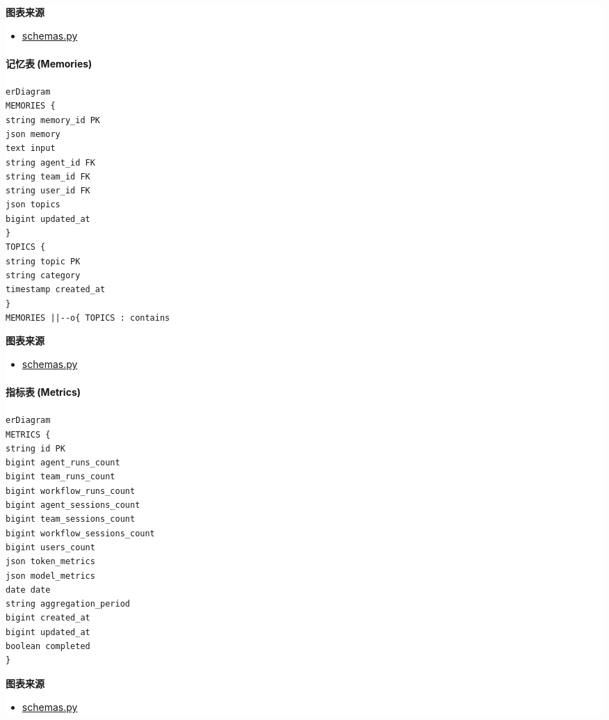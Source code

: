 ```mermaid
```

**图表来源**
- [schemas.py](file://libs/agno/agno/db/mysql/schemas.py#L10-L30)

#### 记忆表 (Memories)

```mermaid
erDiagram
MEMORIES {
string memory_id PK
json memory
text input
string agent_id FK
string team_id FK
string user_id FK
json topics
bigint updated_at
}
TOPICS {
string topic PK
string category
timestamp created_at
}
MEMORIES ||--o{ TOPICS : contains
```

**图表来源**
- [schemas.py](file://libs/agno/agno/db/mysql/schemas.py#L32-L45)

#### 指标表 (Metrics)

```mermaid
erDiagram
METRICS {
string id PK
bigint agent_runs_count
bigint team_runs_count
bigint workflow_runs_count
bigint agent_sessions_count
bigint team_sessions_count
bigint workflow_sessions_count
bigint users_count
json token_metrics
json model_metrics
date date
string aggregation_period
bigint created_at
bigint updated_at
boolean completed
}
```

**图表来源**
- [schemas.py](file://libs/agno/agno/db/mysql/schemas.py#L75-L95)
